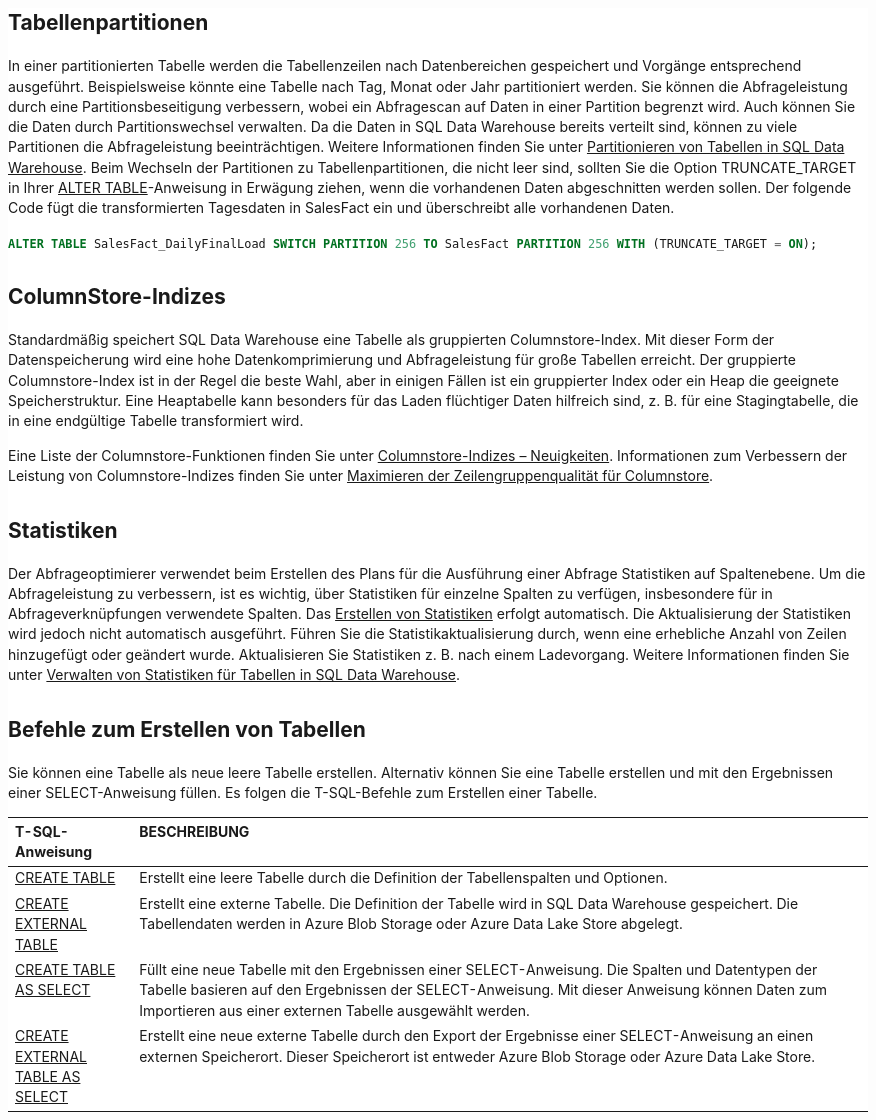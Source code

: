 ## <a name="table-partitions"></a>Tabellenpartitionen
In einer partitionierten Tabelle werden die Tabellenzeilen nach Datenbereichen gespeichert und Vorgänge entsprechend ausgeführt. Beispielsweise könnte eine Tabelle nach Tag, Monat oder Jahr partitioniert werden. Sie können die Abfrageleistung durch eine Partitionsbeseitigung verbessern, wobei ein Abfragescan auf Daten in einer Partition begrenzt wird. Auch können Sie die Daten durch Partitionswechsel verwalten. Da die Daten in SQL Data Warehouse bereits verteilt sind, können zu viele Partitionen die Abfrageleistung beeinträchtigen. Weitere Informationen finden Sie unter [Partitionieren von Tabellen in SQL Data Warehouse](sql-data-warehouse-tables-partition.md).  Beim Wechseln der Partitionen zu Tabellenpartitionen, die nicht leer sind, sollten Sie die Option TRUNCATE_TARGET in Ihrer [ALTER TABLE](https://docs.microsoft.com/sql/t-sql/statements/alter-table-transact-sql)-Anweisung in Erwägung ziehen, wenn die vorhandenen Daten abgeschnitten werden sollen. Der folgende Code fügt die transformierten Tagesdaten in SalesFact ein und überschreibt alle vorhandenen Daten. 

```sql
ALTER TABLE SalesFact_DailyFinalLoad SWITCH PARTITION 256 TO SalesFact PARTITION 256 WITH (TRUNCATE_TARGET = ON);  
```

## <a name="columnstore-indexes"></a>ColumnStore-Indizes
Standardmäßig speichert SQL Data Warehouse eine Tabelle als gruppierten Columnstore-Index. Mit dieser Form der Datenspeicherung wird eine hohe Datenkomprimierung und Abfrageleistung für große Tabellen erreicht.  Der gruppierte Columnstore-Index ist in der Regel die beste Wahl, aber in einigen Fällen ist ein gruppierter Index oder ein Heap die geeignete Speicherstruktur.  Eine Heaptabelle kann besonders für das Laden flüchtiger Daten hilfreich sind, z. B. für eine Stagingtabelle, die in eine endgültige Tabelle transformiert wird.

Eine Liste der Columnstore-Funktionen finden Sie unter [Columnstore-Indizes – Neuigkeiten](/sql/relational-databases/indexes/columnstore-indexes-what-s-new). Informationen zum Verbessern der Leistung von Columnstore-Indizes finden Sie unter [Maximieren der Zeilengruppenqualität für Columnstore](sql-data-warehouse-memory-optimizations-for-columnstore-compression.md).

## <a name="statistics"></a>Statistiken
Der Abfrageoptimierer verwendet beim Erstellen des Plans für die Ausführung einer Abfrage Statistiken auf Spaltenebene. Um die Abfrageleistung zu verbessern, ist es wichtig, über Statistiken für einzelne Spalten zu verfügen, insbesondere für in Abfrageverknüpfungen verwendete Spalten. Das [Erstellen von Statistiken](https://docs.microsoft.com/azure/sql-data-warehouse/sql-data-warehouse-tables-statistics#automatic-creation-of-statistics) erfolgt automatisch.  Die Aktualisierung der Statistiken wird jedoch nicht automatisch ausgeführt. Führen Sie die Statistikaktualisierung durch, wenn eine erhebliche Anzahl von Zeilen hinzugefügt oder geändert wurde. Aktualisieren Sie Statistiken z. B. nach einem Ladevorgang. Weitere Informationen finden Sie unter [Verwalten von Statistiken für Tabellen in SQL Data Warehouse](sql-data-warehouse-tables-statistics.md).

## <a name="commands-for-creating-tables"></a>Befehle zum Erstellen von Tabellen
Sie können eine Tabelle als neue leere Tabelle erstellen. Alternativ können Sie eine Tabelle erstellen und mit den Ergebnissen einer SELECT-Anweisung füllen. Es folgen die T-SQL-Befehle zum Erstellen einer Tabelle.

| T-SQL-Anweisung | BESCHREIBUNG |
|:----------------|:------------|
| [CREATE TABLE](/sql/t-sql/statements/create-table-azure-sql-data-warehouse) | Erstellt eine leere Tabelle durch die Definition der Tabellenspalten und Optionen. |
| [CREATE EXTERNAL TABLE](/sql/t-sql/statements/create-external-table-transact-sql) | Erstellt eine externe Tabelle. Die Definition der Tabelle wird in SQL Data Warehouse gespeichert. Die Tabellendaten werden in Azure Blob Storage oder Azure Data Lake Store abgelegt. |
| [CREATE TABLE AS SELECT](/sql/t-sql/statements/create-table-as-select-azure-sql-data-warehouse) | Füllt eine neue Tabelle mit den Ergebnissen einer SELECT-Anweisung. Die Spalten und Datentypen der Tabelle basieren auf den Ergebnissen der SELECT-Anweisung. Mit dieser Anweisung können Daten zum Importieren aus einer externen Tabelle ausgewählt werden. |
| [CREATE EXTERNAL TABLE AS SELECT](/sql/t-sql/statements/create-external-table-as-select-transact-sql) | Erstellt eine neue externe Tabelle durch den Export der Ergebnisse einer SELECT-Anweisung an einen externen Speicherort.  Dieser Speicherort ist entweder Azure Blob Storage oder Azure Data Lake Store. |
